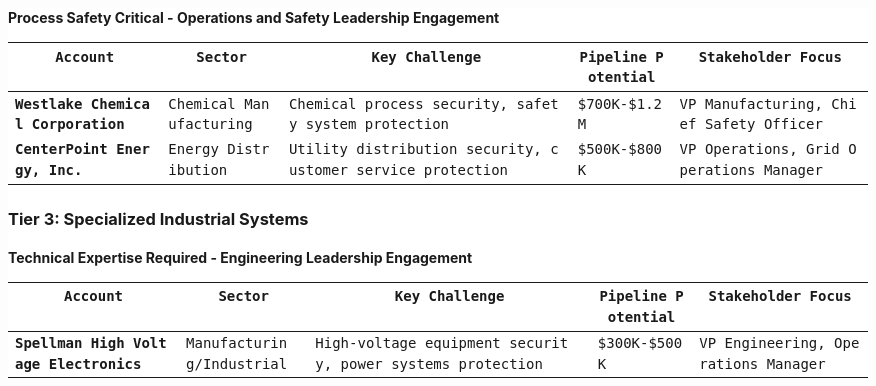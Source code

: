 **Process Safety Critical - Operations and Safety Leadership Engagement**

<pre class="font-styrene border-border-100/50 overflow-x-scroll w-full rounded border-[0.5px] shadow-[0_2px_12px_hsl(var(--always-black)/5%)]"><table class="bg-bg-100 min-w-full border-separate border-spacing-0 text-sm leading-[1.88888] whitespace-normal"><thead class="border-b-border-100/50 border-b-[0.5px] text-left"><tr class="[tbody>&]:odd:bg-bg-500/10"><th class="text-text-000 [&:not(:first-child)]:-x-[hsla(var(--border-100) / 0.5)] font-400 px-2 [&:not(:first-child)]:border-l-[0.5px]">Account</th><th class="text-text-000 [&:not(:first-child)]:-x-[hsla(var(--border-100) / 0.5)] font-400 px-2 [&:not(:first-child)]:border-l-[0.5px]">Sector</th><th class="text-text-000 [&:not(:first-child)]:-x-[hsla(var(--border-100) / 0.5)] font-400 px-2 [&:not(:first-child)]:border-l-[0.5px]">Key Challenge</th><th class="text-text-000 [&:not(:first-child)]:-x-[hsla(var(--border-100) / 0.5)] font-400 px-2 [&:not(:first-child)]:border-l-[0.5px]">Pipeline Potential</th><th class="text-text-000 [&:not(:first-child)]:-x-[hsla(var(--border-100) / 0.5)] font-400 px-2 [&:not(:first-child)]:border-l-[0.5px]">Stakeholder Focus</th></tr></thead><tbody><tr class="[tbody>&]:odd:bg-bg-500/10"><td class="border-t-border-100/50 [&:not(:first-child)]:-x-[hsla(var(--border-100) / 0.5)] border-t-[0.5px] px-2 [&:not(:first-child)]:border-l-[0.5px]"><strong>Westlake Chemical Corporation</strong></td><td class="border-t-border-100/50 [&:not(:first-child)]:-x-[hsla(var(--border-100) / 0.5)] border-t-[0.5px] px-2 [&:not(:first-child)]:border-l-[0.5px]">Chemical Manufacturing</td><td class="border-t-border-100/50 [&:not(:first-child)]:-x-[hsla(var(--border-100) / 0.5)] border-t-[0.5px] px-2 [&:not(:first-child)]:border-l-[0.5px]">Chemical process security, safety system protection</td><td class="border-t-border-100/50 [&:not(:first-child)]:-x-[hsla(var(--border-100) / 0.5)] border-t-[0.5px] px-2 [&:not(:first-child)]:border-l-[0.5px]">$700K-$1.2M</td><td class="border-t-border-100/50 [&:not(:first-child)]:-x-[hsla(var(--border-100) / 0.5)] border-t-[0.5px] px-2 [&:not(:first-child)]:border-l-[0.5px]">VP Manufacturing, Chief Safety Officer</td></tr><tr class="[tbody>&]:odd:bg-bg-500/10"><td class="border-t-border-100/50 [&:not(:first-child)]:-x-[hsla(var(--border-100) / 0.5)] border-t-[0.5px] px-2 [&:not(:first-child)]:border-l-[0.5px]"><strong>CenterPoint Energy, Inc.</strong></td><td class="border-t-border-100/50 [&:not(:first-child)]:-x-[hsla(var(--border-100) / 0.5)] border-t-[0.5px] px-2 [&:not(:first-child)]:border-l-[0.5px]">Energy Distribution</td><td class="border-t-border-100/50 [&:not(:first-child)]:-x-[hsla(var(--border-100) / 0.5)] border-t-[0.5px] px-2 [&:not(:first-child)]:border-l-[0.5px]">Utility distribution security, customer service protection</td><td class="border-t-border-100/50 [&:not(:first-child)]:-x-[hsla(var(--border-100) / 0.5)] border-t-[0.5px] px-2 [&:not(:first-child)]:border-l-[0.5px]">$500K-$800K</td><td class="border-t-border-100/50 [&:not(:first-child)]:-x-[hsla(var(--border-100) / 0.5)] border-t-[0.5px] px-2 [&:not(:first-child)]:border-l-[0.5px]">VP Operations, Grid Operations Manager</td></tr></tbody></table></pre>

### Tier 3: Specialized Industrial Systems

**Technical Expertise Required - Engineering Leadership Engagement**

<pre class="font-styrene border-border-100/50 overflow-x-scroll w-full rounded border-[0.5px] shadow-[0_2px_12px_hsl(var(--always-black)/5%)]"><table class="bg-bg-100 min-w-full border-separate border-spacing-0 text-sm leading-[1.88888] whitespace-normal"><thead class="border-b-border-100/50 border-b-[0.5px] text-left"><tr class="[tbody>&]:odd:bg-bg-500/10"><th class="text-text-000 [&:not(:first-child)]:-x-[hsla(var(--border-100) / 0.5)] font-400 px-2 [&:not(:first-child)]:border-l-[0.5px]">Account</th><th class="text-text-000 [&:not(:first-child)]:-x-[hsla(var(--border-100) / 0.5)] font-400 px-2 [&:not(:first-child)]:border-l-[0.5px]">Sector</th><th class="text-text-000 [&:not(:first-child)]:-x-[hsla(var(--border-100) / 0.5)] font-400 px-2 [&:not(:first-child)]:border-l-[0.5px]">Key Challenge</th><th class="text-text-000 [&:not(:first-child)]:-x-[hsla(var(--border-100) / 0.5)] font-400 px-2 [&:not(:first-child)]:border-l-[0.5px]">Pipeline Potential</th><th class="text-text-000 [&:not(:first-child)]:-x-[hsla(var(--border-100) / 0.5)] font-400 px-2 [&:not(:first-child)]:border-l-[0.5px]">Stakeholder Focus</th></tr></thead><tbody><tr class="[tbody>&]:odd:bg-bg-500/10"><td class="border-t-border-100/50 [&:not(:first-child)]:-x-[hsla(var(--border-100) / 0.5)] border-t-[0.5px] px-2 [&:not(:first-child)]:border-l-[0.5px]"><strong>Spellman High Voltage Electronics</strong></td><td class="border-t-border-100/50 [&:not(:first-child)]:-x-[hsla(var(--border-100) / 0.5)] border-t-[0.5px] px-2 [&:not(:first-child)]:border-l-[0.5px]">Manufacturing/Industrial</td><td class="border-t-border-100/50 [&:not(:first-child)]:-x-[hsla(var(--border-100) / 0.5)] border-t-[0.5px] px-2 [&:not(:first-child)]:border-l-[0.5px]">High-voltage equipment security, power systems protection</td><td class="border-t-border-100/50 [&:not(:first-child)]:-x-[hsla(var(--border-100) / 0.5)] border-t-[0.5px] px-2 [&:not(:first-child)]:border-l-[0.5px]">$300K-$500K</td><td class="border-t-border-100/50 [&:not(:first-child)]:-x-[hsla(var(--border-100) / 0.5)] border-t-[0.5px] px-2 [&:not(:first-child)]:border-l-[0.5px]">VP Engineering, Operations Manager</td></tr></tbody></table></pre>
